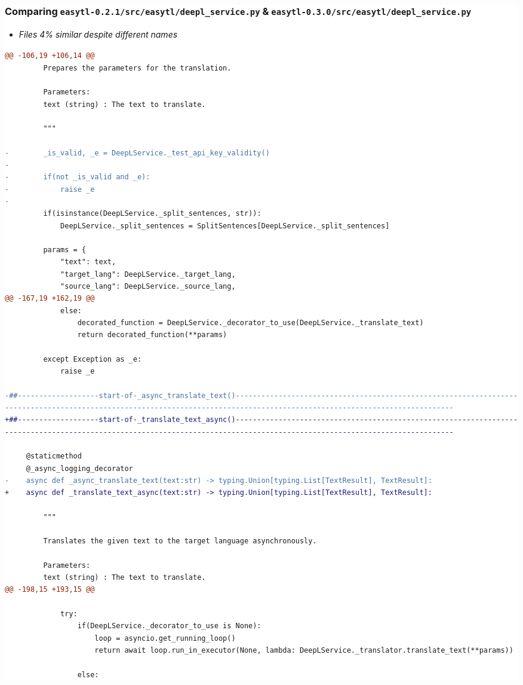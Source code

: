 ### Comparing `easytl-0.2.1/src/easytl/deepl_service.py` & `easytl-0.3.0/src/easytl/deepl_service.py`

 * *Files 4% similar despite different names*

```diff
@@ -106,19 +106,14 @@
         Prepares the parameters for the translation.
 
         Parameters:
         text (string) : The text to translate.
 
         """
 
-        _is_valid, _e = DeepLService._test_api_key_validity()
-
-        if(not _is_valid and _e):
-            raise _e
-
         if(isinstance(DeepLService._split_sentences, str)):
             DeepLService._split_sentences = SplitSentences[DeepLService._split_sentences]
 
         params = {
             "text": text,
             "target_lang": DeepLService._target_lang,
             "source_lang": DeepLService._source_lang,
@@ -167,19 +162,19 @@
             else:
                 decorated_function = DeepLService._decorator_to_use(DeepLService._translate_text)
                 return decorated_function(**params)
             
         except Exception as _e:
             raise _e
         
-##-------------------start-of-_async_translate_text()---------------------------------------------------------------------------------------------------------------------------------------------------------------------------
+##-------------------start-of-_translate_text_async()---------------------------------------------------------------------------------------------------------------------------------------------------------------------------
         
     @staticmethod
     @_async_logging_decorator
-    async def _async_translate_text(text:str) -> typing.Union[typing.List[TextResult], TextResult]:
+    async def _translate_text_async(text:str) -> typing.Union[typing.List[TextResult], TextResult]:
 
         """
 
         Translates the given text to the target language asynchronously.
 
         Parameters:
         text (string) : The text to translate.
@@ -198,15 +193,15 @@
 
             try:
                 if(DeepLService._decorator_to_use is None):
                     loop = asyncio.get_running_loop()
                     return await loop.run_in_executor(None, lambda: DeepLService._translator.translate_text(**params))
                 
                 else:
```